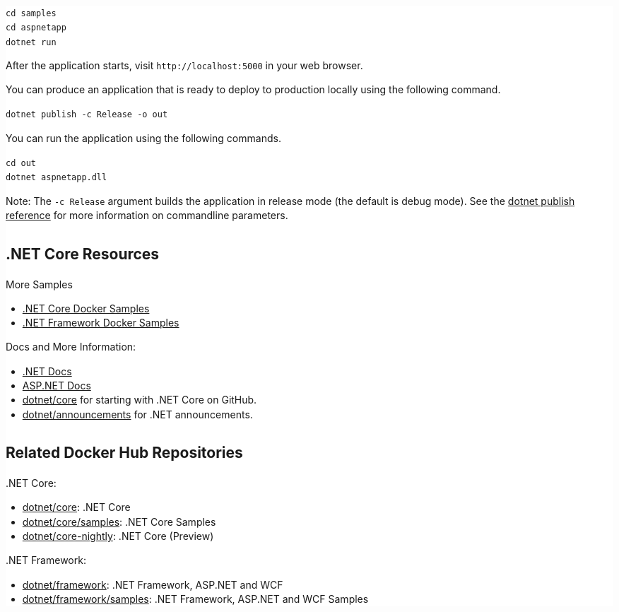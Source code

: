 ```console
cd samples
cd aspnetapp
dotnet run
```

After the application starts, visit `http://localhost:5000` in your web browser.

You can produce an application that is ready to deploy to production locally using the following command.

```console
dotnet publish -c Release -o out
```

You can run the application using the following commands.

```console
cd out
dotnet aspnetapp.dll
```

Note: The `-c Release` argument builds the application in release mode (the default is debug mode). See the [dotnet publish reference](https://docs.microsoft.com/dotnet/core/tools/dotnet-publish) for more information on commandline parameters.

## .NET Core Resources

More Samples

* [.NET Core Docker Samples](../README.md)
* [.NET Framework Docker Samples](https://github.com/microsoft/dotnet-framework-docker/blob/master/samples/README.md)

Docs and More Information:

* [.NET Docs](https://docs.microsoft.com/dotnet/)
* [ASP.NET Docs](https://docs.microsoft.com/aspnet/)
* [dotnet/core](https://github.com/dotnet/core) for starting with .NET Core on GitHub.
* [dotnet/announcements](https://github.com/dotnet/announcements/issues) for .NET announcements.

## Related Docker Hub Repositories

.NET Core:

* [dotnet/core](https://hub.docker.com/_/microsoft-dotnet-core/): .NET Core
* [dotnet/core/samples](https://hub.docker.com/_/microsoft-dotnet-core-samples/): .NET Core Samples
* [dotnet/core-nightly](https://hub.docker.com/_/microsoft-dotnet-core-nightly/): .NET Core (Preview)

.NET Framework:

* [dotnet/framework](https://hub.docker.com/_/microsoft-dotnet-framework/): .NET Framework, ASP.NET and WCF
* [dotnet/framework/samples](https://hub.docker.com/_/microsoft-dotnet-framework-samples/): .NET Framework, ASP.NET and WCF Samples

